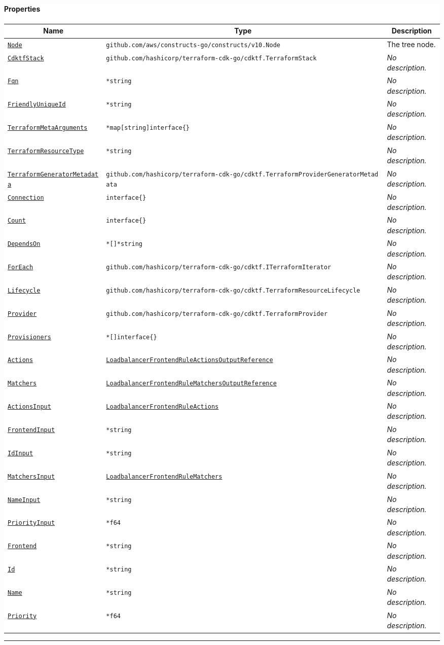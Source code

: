 
#### Properties <a name="Properties" id="Properties"></a>

| **Name** | **Type** | **Description** |
| --- | --- | --- |
| <code><a href="#@cdktf/provider-upcloud.loadbalancerFrontendRule.LoadbalancerFrontendRule.property.node">Node</a></code> | <code>github.com/aws/constructs-go/constructs/v10.Node</code> | The tree node. |
| <code><a href="#@cdktf/provider-upcloud.loadbalancerFrontendRule.LoadbalancerFrontendRule.property.cdktfStack">CdktfStack</a></code> | <code>github.com/hashicorp/terraform-cdk-go/cdktf.TerraformStack</code> | *No description.* |
| <code><a href="#@cdktf/provider-upcloud.loadbalancerFrontendRule.LoadbalancerFrontendRule.property.fqn">Fqn</a></code> | <code>*string</code> | *No description.* |
| <code><a href="#@cdktf/provider-upcloud.loadbalancerFrontendRule.LoadbalancerFrontendRule.property.friendlyUniqueId">FriendlyUniqueId</a></code> | <code>*string</code> | *No description.* |
| <code><a href="#@cdktf/provider-upcloud.loadbalancerFrontendRule.LoadbalancerFrontendRule.property.terraformMetaArguments">TerraformMetaArguments</a></code> | <code>*map[string]interface{}</code> | *No description.* |
| <code><a href="#@cdktf/provider-upcloud.loadbalancerFrontendRule.LoadbalancerFrontendRule.property.terraformResourceType">TerraformResourceType</a></code> | <code>*string</code> | *No description.* |
| <code><a href="#@cdktf/provider-upcloud.loadbalancerFrontendRule.LoadbalancerFrontendRule.property.terraformGeneratorMetadata">TerraformGeneratorMetadata</a></code> | <code>github.com/hashicorp/terraform-cdk-go/cdktf.TerraformProviderGeneratorMetadata</code> | *No description.* |
| <code><a href="#@cdktf/provider-upcloud.loadbalancerFrontendRule.LoadbalancerFrontendRule.property.connection">Connection</a></code> | <code>interface{}</code> | *No description.* |
| <code><a href="#@cdktf/provider-upcloud.loadbalancerFrontendRule.LoadbalancerFrontendRule.property.count">Count</a></code> | <code>interface{}</code> | *No description.* |
| <code><a href="#@cdktf/provider-upcloud.loadbalancerFrontendRule.LoadbalancerFrontendRule.property.dependsOn">DependsOn</a></code> | <code>*[]*string</code> | *No description.* |
| <code><a href="#@cdktf/provider-upcloud.loadbalancerFrontendRule.LoadbalancerFrontendRule.property.forEach">ForEach</a></code> | <code>github.com/hashicorp/terraform-cdk-go/cdktf.ITerraformIterator</code> | *No description.* |
| <code><a href="#@cdktf/provider-upcloud.loadbalancerFrontendRule.LoadbalancerFrontendRule.property.lifecycle">Lifecycle</a></code> | <code>github.com/hashicorp/terraform-cdk-go/cdktf.TerraformResourceLifecycle</code> | *No description.* |
| <code><a href="#@cdktf/provider-upcloud.loadbalancerFrontendRule.LoadbalancerFrontendRule.property.provider">Provider</a></code> | <code>github.com/hashicorp/terraform-cdk-go/cdktf.TerraformProvider</code> | *No description.* |
| <code><a href="#@cdktf/provider-upcloud.loadbalancerFrontendRule.LoadbalancerFrontendRule.property.provisioners">Provisioners</a></code> | <code>*[]interface{}</code> | *No description.* |
| <code><a href="#@cdktf/provider-upcloud.loadbalancerFrontendRule.LoadbalancerFrontendRule.property.actions">Actions</a></code> | <code><a href="#@cdktf/provider-upcloud.loadbalancerFrontendRule.LoadbalancerFrontendRuleActionsOutputReference">LoadbalancerFrontendRuleActionsOutputReference</a></code> | *No description.* |
| <code><a href="#@cdktf/provider-upcloud.loadbalancerFrontendRule.LoadbalancerFrontendRule.property.matchers">Matchers</a></code> | <code><a href="#@cdktf/provider-upcloud.loadbalancerFrontendRule.LoadbalancerFrontendRuleMatchersOutputReference">LoadbalancerFrontendRuleMatchersOutputReference</a></code> | *No description.* |
| <code><a href="#@cdktf/provider-upcloud.loadbalancerFrontendRule.LoadbalancerFrontendRule.property.actionsInput">ActionsInput</a></code> | <code><a href="#@cdktf/provider-upcloud.loadbalancerFrontendRule.LoadbalancerFrontendRuleActions">LoadbalancerFrontendRuleActions</a></code> | *No description.* |
| <code><a href="#@cdktf/provider-upcloud.loadbalancerFrontendRule.LoadbalancerFrontendRule.property.frontendInput">FrontendInput</a></code> | <code>*string</code> | *No description.* |
| <code><a href="#@cdktf/provider-upcloud.loadbalancerFrontendRule.LoadbalancerFrontendRule.property.idInput">IdInput</a></code> | <code>*string</code> | *No description.* |
| <code><a href="#@cdktf/provider-upcloud.loadbalancerFrontendRule.LoadbalancerFrontendRule.property.matchersInput">MatchersInput</a></code> | <code><a href="#@cdktf/provider-upcloud.loadbalancerFrontendRule.LoadbalancerFrontendRuleMatchers">LoadbalancerFrontendRuleMatchers</a></code> | *No description.* |
| <code><a href="#@cdktf/provider-upcloud.loadbalancerFrontendRule.LoadbalancerFrontendRule.property.nameInput">NameInput</a></code> | <code>*string</code> | *No description.* |
| <code><a href="#@cdktf/provider-upcloud.loadbalancerFrontendRule.LoadbalancerFrontendRule.property.priorityInput">PriorityInput</a></code> | <code>*f64</code> | *No description.* |
| <code><a href="#@cdktf/provider-upcloud.loadbalancerFrontendRule.LoadbalancerFrontendRule.property.frontend">Frontend</a></code> | <code>*string</code> | *No description.* |
| <code><a href="#@cdktf/provider-upcloud.loadbalancerFrontendRule.LoadbalancerFrontendRule.property.id">Id</a></code> | <code>*string</code> | *No description.* |
| <code><a href="#@cdktf/provider-upcloud.loadbalancerFrontendRule.LoadbalancerFrontendRule.property.name">Name</a></code> | <code>*string</code> | *No description.* |
| <code><a href="#@cdktf/provider-upcloud.loadbalancerFrontendRule.LoadbalancerFrontendRule.property.priority">Priority</a></code> | <code>*f64</code> | *No description.* |

---

